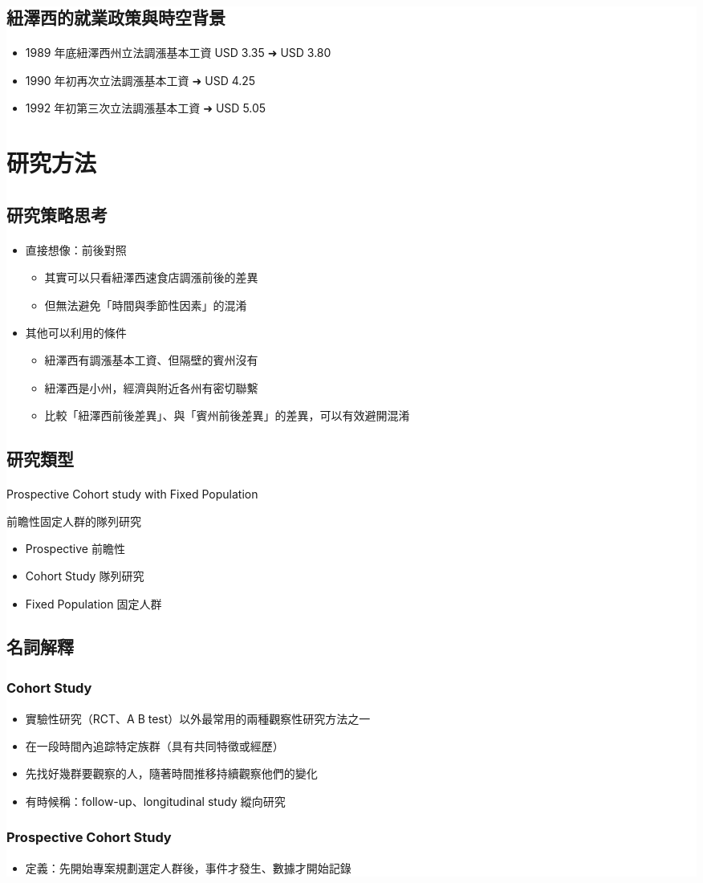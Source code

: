 ## 紐澤西的就業政策與時空背景

-   1989 年底紐澤西州立法調漲基本工資 USD 3.35 ➜ USD 3.80

-   1990 年初再次立法調漲基本工資 ➜ USD 4.25

-   1992 年初第三次立法調漲基本工資 ➜ USD 5.05

<iframe src="https:////plotly.com/~seimwiwa/17.embed" width="672" height="400px" data-external="1"></iframe>

# 研究方法

## 研究策略思考

-   直接想像：前後對照

    -   其實可以只看紐澤西速食店調漲前後的差異

    -   但無法避免「時間與季節性因素」的混淆

-   其他可以利用的條件

    -   紐澤西有調漲基本工資、但隔壁的賓州沒有

    -   紐澤西是小州，經濟與附近各州有密切聯繫

    -   比較「紐澤西前後差異」、與「賓州前後差異」的差異，可以有效避開混淆

## 研究類型

Prospective Cohort study with Fixed Population

前瞻性固定人群的隊列研究

-   Prospective 前瞻性

-   Cohort Study 隊列研究

-   Fixed Population 固定人群

## 名詞解釋

### Cohort Study

-   實驗性研究（RCT、A B test）以外最常用的兩種觀察性研究方法之一

-   在⼀段時間內追踪特定族群（具有共同特徵或經歷）

-   先找好幾群要觀察的人，隨著時間推移持續觀察他們的變化

-   有時候稱：follow-up、longitudinal study 縱向研究

### Prospective Cohort Study

-   定義：先開始專案規劃選定人群後，事件才發生、數據才開始記錄
